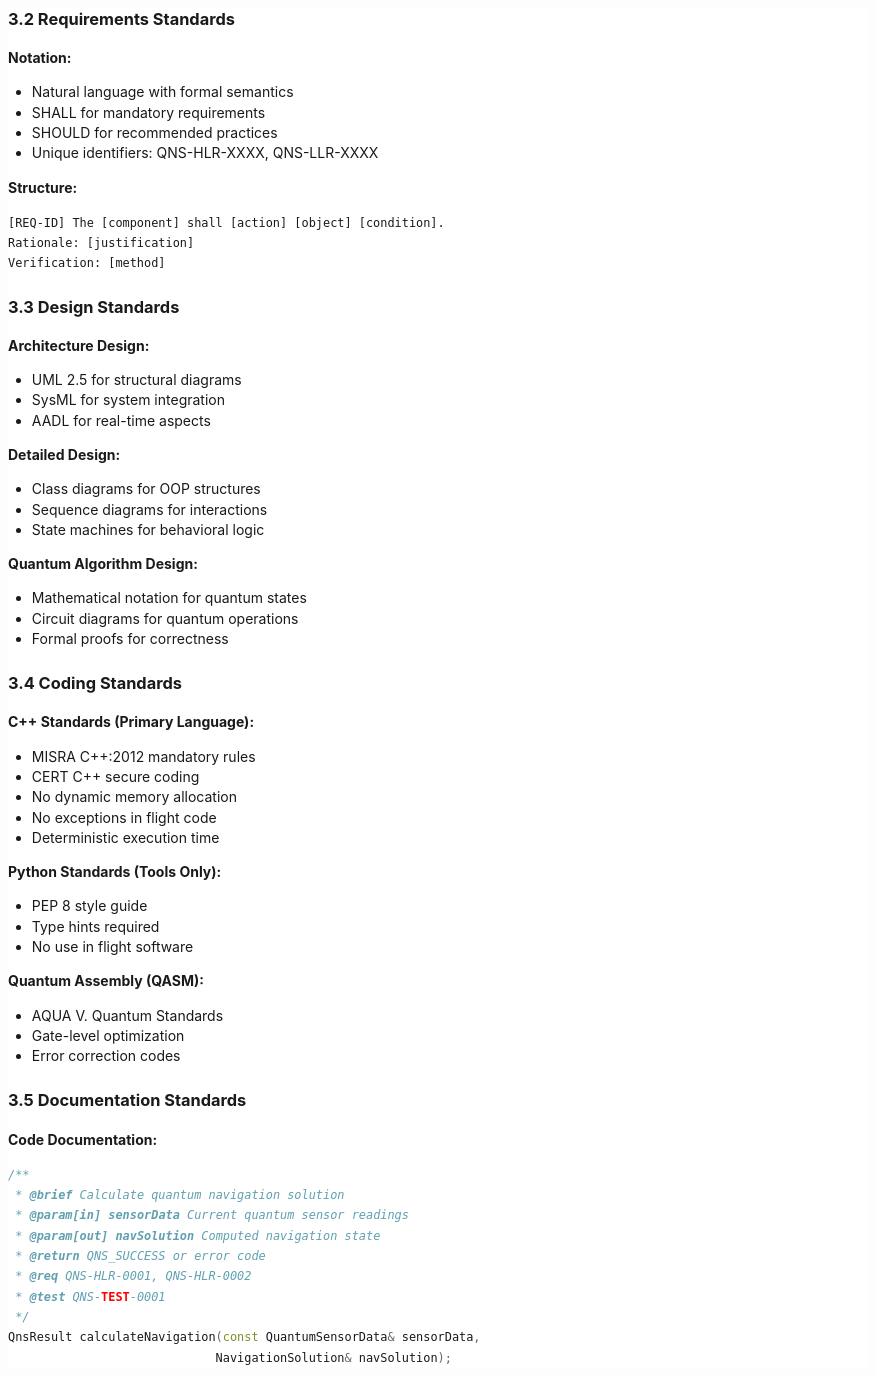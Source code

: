 ### 3.2 Requirements Standards

**Notation:**
- Natural language with formal semantics
- SHALL for mandatory requirements
- SHOULD for recommended practices
- Unique identifiers: QNS-HLR-XXXX, QNS-LLR-XXXX

**Structure:**
```
[REQ-ID] The [component] shall [action] [object] [condition].
Rationale: [justification]
Verification: [method]
```

### 3.3 Design Standards

**Architecture Design:**
- UML 2.5 for structural diagrams
- SysML for system integration
- AADL for real-time aspects

**Detailed Design:**
- Class diagrams for OOP structures
- Sequence diagrams for interactions
- State machines for behavioral logic

**Quantum Algorithm Design:**
- Mathematical notation for quantum states
- Circuit diagrams for quantum operations
- Formal proofs for correctness

### 3.4 Coding Standards

**C++ Standards (Primary Language):**
- MISRA C++:2012 mandatory rules
- CERT C++ secure coding
- No dynamic memory allocation
- No exceptions in flight code
- Deterministic execution time

**Python Standards (Tools Only):**
- PEP 8 style guide
- Type hints required
- No use in flight software

**Quantum Assembly (QASM):**
- AQUA V. Quantum Standards
- Gate-level optimization
- Error correction codes

### 3.5 Documentation Standards

**Code Documentation:**
```cpp
/**
 * @brief Calculate quantum navigation solution
 * @param[in] sensorData Current quantum sensor readings
 * @param[out] navSolution Computed navigation state
 * @return QNS_SUCCESS or error code
 * @req QNS-HLR-0001, QNS-HLR-0002
 * @test QNS-TEST-0001
 */
QnsResult calculateNavigation(const QuantumSensorData& sensorData,
                             NavigationSolution& navSolution);
```
